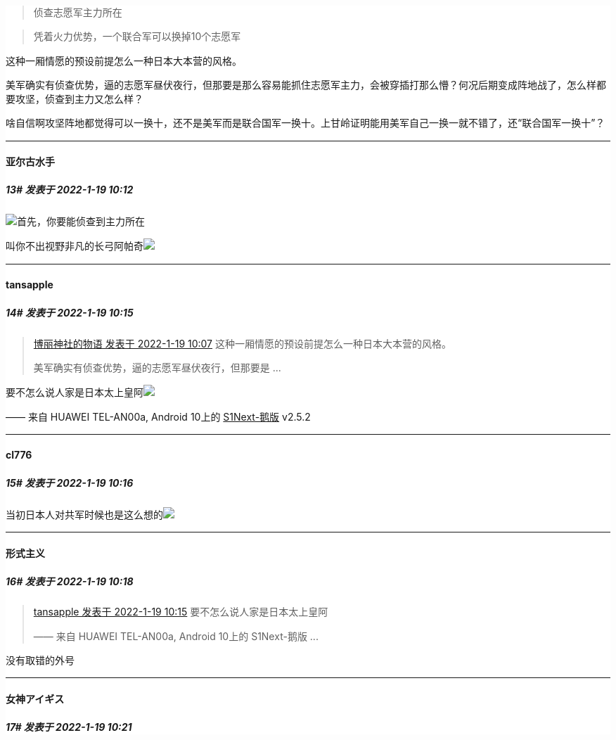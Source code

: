 <blockquote>侦查志愿军主力所在</blockquote><blockquote>凭着火力优势，一个联合军可以换掉10个志愿军</blockquote>
这种一厢情愿的预设前提怎么一种日本大本营的风格。

美军确实有侦查优势，逼的志愿军昼伏夜行，但那要是那么容易能抓住志愿军主力，会被穿插打那么懵？何况后期变成阵地战了，怎么样都要攻坚，侦查到主力又怎么样？

啥自信啊攻坚阵地都觉得可以一换十，还不是美军而是联合国军一换十。上甘岭证明能用美军自己一换一就不错了，还“联合国军一换十”？

*****

####  亚尔古水手  
##### 13#       发表于 2022-1-19 10:12

<img src="https://static.saraba1st.com/image/smiley/face2017/067.png" referrerpolicy="no-referrer">首先，你要能侦查到主力所在

叫你不出视野非凡的长弓阿帕奇<img src="https://static.saraba1st.com/image/smiley/face2017/067.png" referrerpolicy="no-referrer">

*****

####  tansapple  
##### 14#       发表于 2022-1-19 10:15

<blockquote><a href="httphttps://bbs.saraba1st.com/2b/forum.php?mod=redirect&amp;goto=findpost&amp;pid=54346854&amp;ptid=2048104" target="_blank">博丽神社的物语 发表于 2022-1-19 10:07</a>
这种一厢情愿的预设前提怎么一种日本大本营的风格。

美军确实有侦查优势，逼的志愿军昼伏夜行，但那要是 ...</blockquote>
要不怎么说人家是日本太上皇阿<img src="https://static.saraba1st.com/image/smiley/face2017/065.png" referrerpolicy="no-referrer">

—— 来自 HUAWEI TEL-AN00a, Android 10上的 [S1Next-鹅版](https://github.com/ykrank/S1-Next/releases) v2.5.2

*****

####  cl776  
##### 15#       发表于 2022-1-19 10:16

当初日本人对共军时候也是这么想的<img src="https://static.saraba1st.com/image/smiley/face2017/067.png" referrerpolicy="no-referrer">

*****

####  形式主义  
##### 16#       发表于 2022-1-19 10:18

<blockquote><a href="httphttps://bbs.saraba1st.com/2b/forum.php?mod=redirect&amp;goto=findpost&amp;pid=54346970&amp;ptid=2048104" target="_blank">tansapple 发表于 2022-1-19 10:15</a>
要不怎么说人家是日本太上皇阿

—— 来自 HUAWEI TEL-AN00a, Android 10上的 S1Next-鹅版 ...</blockquote>
没有取错的外号

*****

####  女神アイギス  
##### 17#       发表于 2022-1-19 10:21
